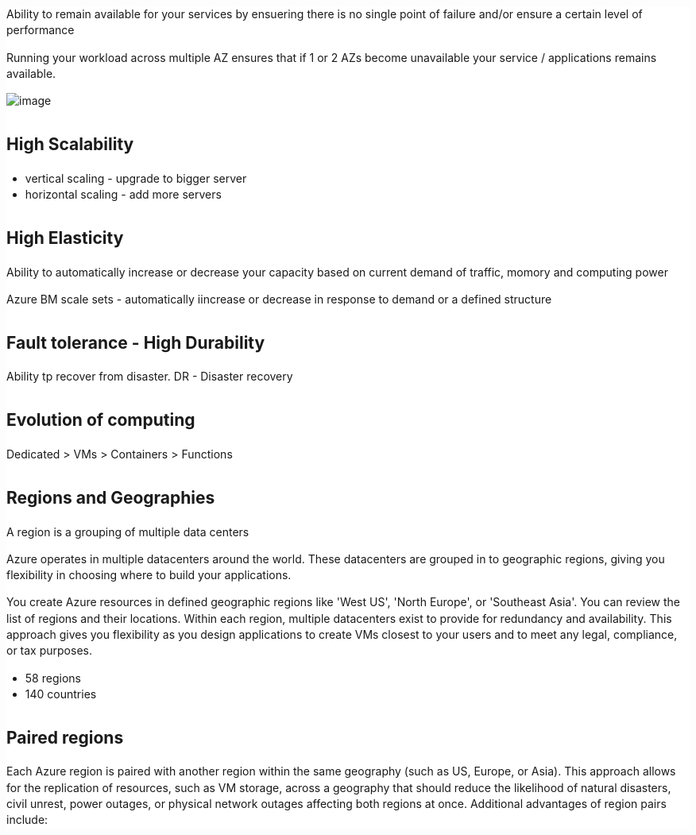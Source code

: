 Ability to remain available for your services by ensuering there is no single point of failure and/or ensure a certain level of performance

Running your workload across multiple AZ ensures that if 1 or 2 AZs become unavailable your service / applications remains available.

![image](https://vegibit.com/wp-content/uploads/2021/09/Microsoft-Availability-Zones.png)

## High Scalability

- vertical scaling - upgrade to bigger server
- horizontal scaling - add more servers

## High Elasticity

Ability to automatically increase or decrease your capacity based on current demand of traffic, momory and computing power

Azure BM scale sets - automatically iincrease or decrease in response to demand or a defined structure

## Fault tolerance - High Durability

Ability tp recover from disaster.
DR - Disaster recovery

## Evolution of computing

Dedicated > VMs > Containers > Functions

## Regions and Geographies

A region is a grouping of multiple data centers

Azure operates in multiple datacenters around the world. These datacenters are grouped in to geographic regions, giving you flexibility in choosing where to build your applications.

You create Azure resources in defined geographic regions like 'West US', 'North Europe', or 'Southeast Asia'. You can review the list of regions and their locations. Within each region, multiple datacenters exist to provide for redundancy and availability. This approach gives you flexibility as you design applications to create VMs closest to your users and to meet any legal, compliance, or tax purposes.

- 58 regions
- 140 countries

## Paired regions

Each Azure region is paired with another region within the same geography (such as US, Europe, or Asia). This approach allows for the replication of resources, such as VM storage, across a geography that should reduce the likelihood of natural disasters, civil unrest, power outages, or physical network outages affecting both regions at once. Additional advantages of region pairs include:
